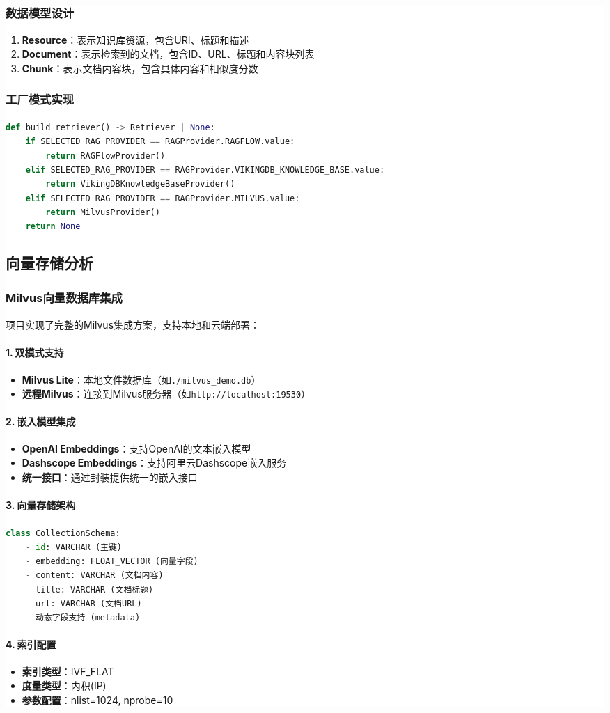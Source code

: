 ### 数据模型设计

1. **Resource**：表示知识库资源，包含URI、标题和描述
2. **Document**：表示检索到的文档，包含ID、URL、标题和内容块列表
3. **Chunk**：表示文档内容块，包含具体内容和相似度分数

### 工厂模式实现

```python
def build_retriever() -> Retriever | None:
    if SELECTED_RAG_PROVIDER == RAGProvider.RAGFLOW.value:
        return RAGFlowProvider()
    elif SELECTED_RAG_PROVIDER == RAGProvider.VIKINGDB_KNOWLEDGE_BASE.value:
        return VikingDBKnowledgeBaseProvider()
    elif SELECTED_RAG_PROVIDER == RAGProvider.MILVUS.value:
        return MilvusProvider()
    return None
```

## 向量存储分析

### Milvus向量数据库集成

项目实现了完整的Milvus集成方案，支持本地和云端部署：

#### 1. 双模式支持

- **Milvus Lite**：本地文件数据库（如`./milvus_demo.db`）
- **远程Milvus**：连接到Milvus服务器（如`http://localhost:19530`）

#### 2. 嵌入模型集成

- **OpenAI Embeddings**：支持OpenAI的文本嵌入模型
- **Dashscope Embeddings**：支持阿里云Dashscope嵌入服务
- **统一接口**：通过封装提供统一的嵌入接口

#### 3. 向量存储架构

```python
class CollectionSchema:
    - id: VARCHAR (主键)
    - embedding: FLOAT_VECTOR (向量字段)
    - content: VARCHAR (文档内容)
    - title: VARCHAR (文档标题)
    - url: VARCHAR (文档URL)
    - 动态字段支持 (metadata)
```

#### 4. 索引配置

- **索引类型**：IVF_FLAT
- **度量类型**：内积(IP)
- **参数配置**：nlist=1024, nprobe=10
